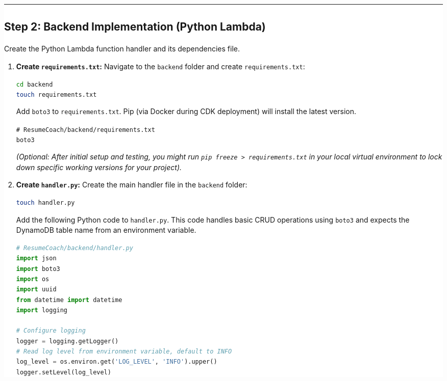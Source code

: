 ```
```

---

## Step 2: Backend Implementation (Python Lambda)

Create the Python Lambda function handler and its dependencies file.

1.  **Create `requirements.txt`:**
    Navigate to the `backend` folder and create `requirements.txt`:

    ```bash
    cd backend
    touch requirements.txt
    ```

    Add `boto3` to `requirements.txt`. Pip (via Docker during CDK deployment) will install the latest version.

    ```txt
    # ResumeCoach/backend/requirements.txt
    boto3
    ```
    *(Optional: After initial setup and testing, you might run `pip freeze > requirements.txt` in your local virtual environment to lock down specific working versions for your project).*

2.  **Create `handler.py`:**
    Create the main handler file in the `backend` folder:

    ```bash
    touch handler.py
    ```

    Add the following Python code to `handler.py`. This code handles basic CRUD operations using `boto3` and expects the DynamoDB table name from an environment variable.

    ```python
    # ResumeCoach/backend/handler.py
    import json
    import boto3
    import os
    import uuid
    from datetime import datetime
    import logging

    # Configure logging
    logger = logging.getLogger()
    # Read log level from environment variable, default to INFO
    log_level = os.environ.get('LOG_LEVEL', 'INFO').upper()
    logger.setLevel(log_level)
